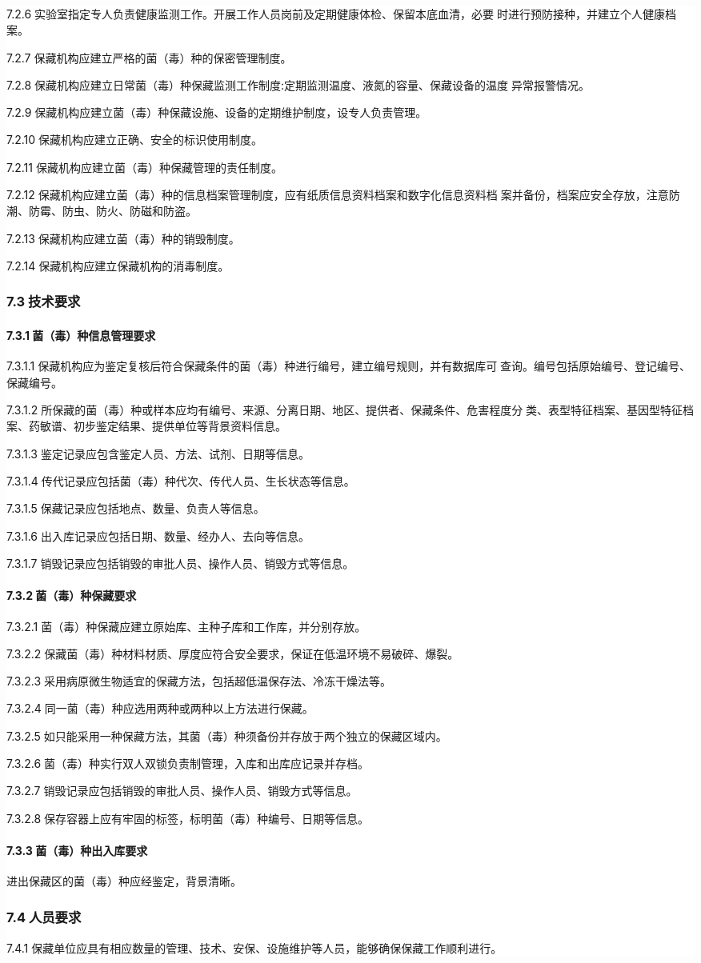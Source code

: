 7.2.6   实验室指定专人负责健康监测工作。开展工作人员岗前及定期健康体检、保留本底血清，必要 时进行预防接种，并建立个人健康档案。

7.2.7   保藏机构应建立严格的菌（毒）种的保密管理制度。

7.2.8   保藏机构应建立日常菌（毒）种保藏监测工作制度:定期监测温度、液氮的容量、保藏设备的温度 异常报警情况。

7.2.9   保藏机构应建立菌（毒）种保藏设施、设备的定期维护制度，设专人负责管理。

7.2.10   保藏机构应建立正确、安全的标识使用制度。

7.2.11   保藏机构应建立菌（毒）种保藏管理的责任制度。

7.2.12   保藏机构应建立菌（毒）种的信息档案管理制度，应有纸质信息资料档案和数字化信息资料档 案并备份，档案应安全存放，注意防潮、防霉、防虫、防火、防磁和防盗。

7.2.13   保藏机构应建立菌（毒）种的销毁制度。

7.2.14   保藏机构应建立保藏机构的消毒制度。

### **7.3** **技术要求**

#### **7.3.1**   **菌（毒）种信息管理要求**

7.3.1.1  保藏机构应为鉴定复核后符合保藏条件的菌（毒）种进行编号，建立编号规则，并有数据库可 查询。编号包括原始编号、登记编号、保藏编号。

7.3.1.2  所保藏的菌（毒）种或样本应均有编号、来源、分离日期、地区、提供者、保藏条件、危害程度分 类、表型特征档案、基因型特征档案、药敏谱、初步鉴定结果、提供单位等背景资料信息。

7.3.1.3  鉴定记录应包含鉴定人员、方法、试剂、日期等信息。

7.3.1.4  传代记录应包括菌（毒）种代次、传代人员、生长状态等信息。

7.3.1.5  保藏记录应包括地点、数量、负责人等信息。

7.3.1.6  出入库记录应包括日期、数量、经办人、去向等信息。

7.3.1.7  销毁记录应包括销毁的审批人员、操作人员、销毁方式等信息。

#### **7.3.2**   **菌（毒）种保藏要求**

7.3.2.1  菌（毒）种保藏应建立原始库、主种子库和工作库，并分别存放。

7.3.2.2  保藏菌（毒）种材料材质、厚度应符合安全要求，保证在低温环境不易破碎、爆裂。

7.3.2.3  采用病原微生物适宜的保藏方法，包括超低温保存法、冷冻干燥法等。

7.3.2.4  同一菌（毒）种应选用两种或两种以上方法进行保藏。

7.3.2.5  如只能采用一种保藏方法，其菌（毒）种须备份并存放于两个独立的保藏区域内。

7.3.2.6  菌（毒）种实行双人双锁负责制管理，入库和出库应记录并存档。

7.3.2.7  销毁记录应包括销毁的审批人员、操作人员、销毁方式等信息。

7.3.2.8  保存容器上应有牢固的标签，标明菌（毒）种编号、日期等信息。

#### **7.3.3**   **菌（毒）种出入库要求**

进出保藏区的菌（毒）种应经鉴定，背景清晰。

### **7.4** **人员要求**

7.4.1   保藏单位应具有相应数量的管理、技术、安保、设施维护等人员，能够确保保藏工作顺利进行。
